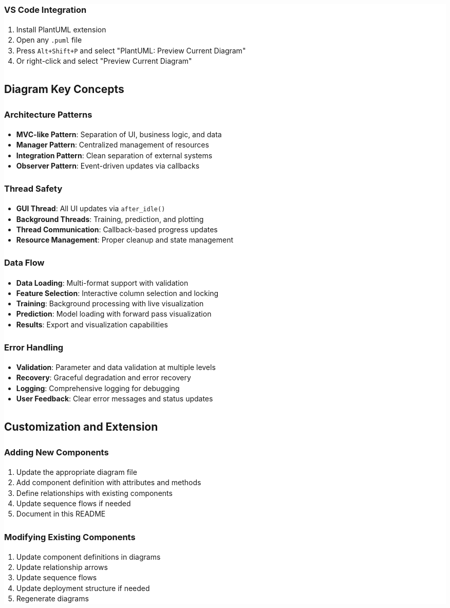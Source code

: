 ### VS Code Integration
1. Install PlantUML extension
2. Open any `.puml` file
3. Press `Alt+Shift+P` and select "PlantUML: Preview Current Diagram"
4. Or right-click and select "Preview Current Diagram"

## Diagram Key Concepts

### Architecture Patterns
- **MVC-like Pattern**: Separation of UI, business logic, and data
- **Manager Pattern**: Centralized management of resources
- **Integration Pattern**: Clean separation of external systems
- **Observer Pattern**: Event-driven updates via callbacks

### Thread Safety
- **GUI Thread**: All UI updates via `after_idle()`
- **Background Threads**: Training, prediction, and plotting
- **Thread Communication**: Callback-based progress updates
- **Resource Management**: Proper cleanup and state management

### Data Flow
- **Data Loading**: Multi-format support with validation
- **Feature Selection**: Interactive column selection and locking
- **Training**: Background processing with live visualization
- **Prediction**: Model loading with forward pass visualization
- **Results**: Export and visualization capabilities

### Error Handling
- **Validation**: Parameter and data validation at multiple levels
- **Recovery**: Graceful degradation and error recovery
- **Logging**: Comprehensive logging for debugging
- **User Feedback**: Clear error messages and status updates

## Customization and Extension

### Adding New Components
1. Update the appropriate diagram file
2. Add component definition with attributes and methods
3. Define relationships with existing components
4. Update sequence flows if needed
5. Document in this README

### Modifying Existing Components
1. Update component definitions in diagrams
2. Update relationship arrows
3. Update sequence flows
4. Update deployment structure if needed
5. Regenerate diagrams
